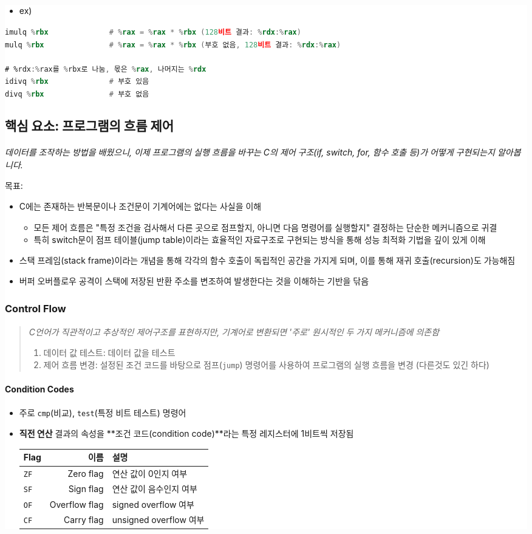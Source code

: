   - ex)
  ```asm
  imulq %rbx              # %rax = %rax * %rbx (128비트 결과: %rdx:%rax)
  mulq %rbx               # %rax = %rax * %rbx (부호 없음, 128비트 결과: %rdx:%rax)

  # %rdx:%rax를 %rbx로 나눔, 몫은 %rax, 나머지는 %rdx
  idivq %rbx              # 부호 있음
  divq %rbx               # 부호 없음
  ```




## 핵심 요소:  프로그램의 흐름 제어

_데이터를 조작하는 방법을 배웠으니,
이제 프로그램의 실행 흐름을 바꾸는 C의 제어 구조(if, switch, for, 함수 호출 등)가 어떻게 구현되는지
알아봅니다._

목표:

  - C에는 존재하는 반복문이나 조건문이 기계어에는 없다는 사실을 이해

    - 모든 제어 흐름은 "특정 조건을 검사해서 다른 곳으로 점프할지, 아니면 다음 명령어를 실행할지"
      결정하는 단순한 메커니즘으로 귀결
    - 특히 switch문이 점프 테이블(jump table)이라는 효율적인 자료구조로 구현되는 방식을 통해 성능
      최적화 기법을 깊이 있게 이해

  - 스택 프레임(stack frame)이라는 개념을 통해 각각의 함수 호출이 독립적인 공간을 가지게 되며, 이를
    통해 재귀 호출(recursion)도 가능해짐

  - 버퍼 오버플로우 공격이 스택에 저장된 반환 주소를 변조하여 발생한다는 것을 이해하는 기반을 닦음


### Control Flow


> _C언어가 직관적이고 추상적인 제어구조를 표현하지만, 기계어로 변환되면 '주로' 원시적인 두 가지
> 메커니즘에 의존함_
>
> 1. 데이터 값 테스트: 데이터 값을 테스트
> 2. 제어 흐름 변경: 설정된 조건 코드를 바탕으로 점프(`jump`) 명령어를 사용하여 프로그램의 실행
>    흐름을 변경
>    (다른것도 있긴 하다)


#### Condition Codes

- 주로 `cmp`(비교), `test`(특정 비트 테스트) 명령어

- **직전 연산** 결과의 속성을 **조건 코드(condition code)**라는 특정 레지스터에 1비트씩 저장됨

  | Flag |          이름 | 설명                    |
  |------|--------------:|-------------------------|
  | `ZF` |     Zero flag | 연산 값이 0인지 여부    |
  | `SF` |     Sign flag | 연산 값이 음수인지 여부 |
  | `OF` | Overflow flag | signed overflow 여부    |
  | `CF` |    Carry flag | unsigned overflow 여부  |
